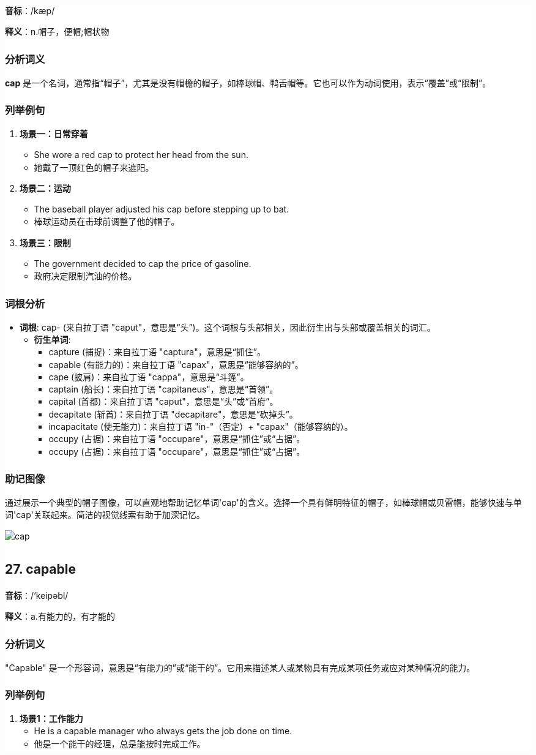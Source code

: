 **音标**：/kæp/

**释义**：n.帽子，便帽;帽状物

### 分析词义

**cap** 是一个名词，通常指“帽子”，尤其是没有帽檐的帽子，如棒球帽、鸭舌帽等。它也可以作为动词使用，表示“覆盖”或“限制”。

### 列举例句

1. **场景一：日常穿着**
   - She wore a red cap to protect her head from the sun.
   - 她戴了一顶红色的帽子来遮阳。

2. **场景二：运动**
   - The baseball player adjusted his cap before stepping up to bat.
   - 棒球运动员在击球前调整了他的帽子。

3. **场景三：限制**
   - The government decided to cap the price of gasoline.
   - 政府决定限制汽油的价格。

### 词根分析

- **词根**: cap- (来自拉丁语 "caput"，意思是“头”)。这个词根与头部相关，因此衍生出与头部或覆盖相关的词汇。
   - **衍生单词**: 
     - capture (捕捉)：来自拉丁语 "captura"，意思是“抓住”。
     - capable (有能力的)：来自拉丁语 "capax"，意思是“能够容纳的”。
     - cape (披肩)：来自拉丁语 "cappa"，意思是“斗篷”。
     - captain (船长)：来自拉丁语 "capitaneus"，意思是“首领”。
     - capital (首都)：来自拉丁语 "caput"，意思是“头”或“首府”。
     - decapitate (斩首)：来自拉丁语 "decapitare"，意思是“砍掉头”。
     - incapacitate (使无能力)：来自拉丁语 "in-"（否定）+ "capax"（能够容纳的）。
     - occupy (占据)：来自拉丁语 "occupare"，意思是“抓住”或“占据”。
     - occupy (占据)：来自拉丁语 "occupare"，意思是“抓住”或“占据”。

### 助记图像

通过展示一个典型的帽子图像，可以直观地帮助记忆单词'cap'的含义。选择一个具有鲜明特征的帽子，如棒球帽或贝雷帽，能够快速与单词'cap'关联起来。简洁的视觉线索有助于加深记忆。

![cap](/imgs/cet4/c/cap.jpg)

## 27. capable

**音标**：/‘keipəbl/

**释义**：a.有能力的，有才能的

### 分析词义
"Capable" 是一个形容词，意思是“有能力的”或“能干的”。它用来描述某人或某物具有完成某项任务或应对某种情况的能力。

### 列举例句
1. **场景1：工作能力**
   - He is a capable manager who always gets the job done on time.
   - 他是一个能干的经理，总是能按时完成工作。
